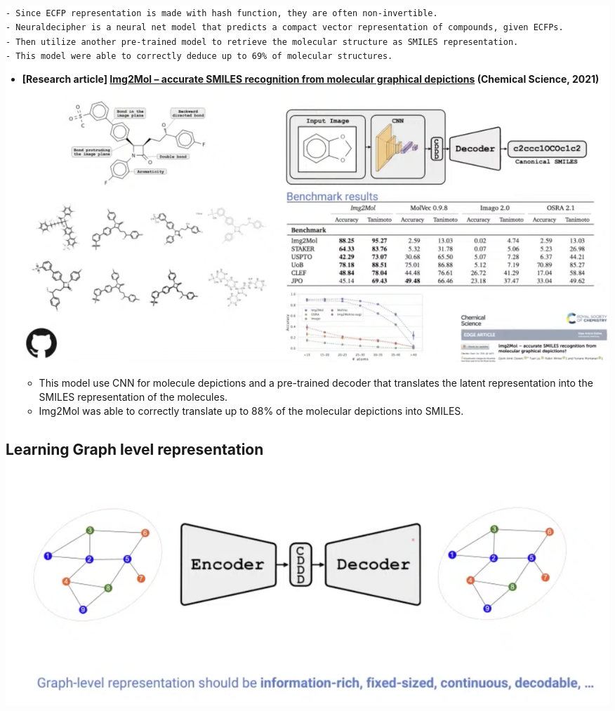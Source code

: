     - Since ECFP representation is made with hash function, they are often non-invertible.
    - Neuraldecipher is a neural net model that predicts a compact vector representation of compounds, given ECFPs.
    - Then utilize another pre-trained model to retrieve the molecular structure as SMILES representation.
    - This model were able to correctly deduce up to 69% of molecular structures.
- **[Research article] [Img2Mol – accurate SMILES recognition from molecular graphical depictions](https://pubs.rsc.org/en/content/articlelanding/2021/sc/d1sc01839f) (Chemical Science, 2021)**
    
    ![](imgs/Untitled17.png)
    
    - This model use CNN for molecule depictions and a pre-trained decoder that translates the latent representation into the SMILES representation of the molecules.
    - Img2Mol was able to correctly translate up to 88% of the molecular depictions into SMILES.

## Learning Graph level representation

![](imgs/Untitled18.png)
